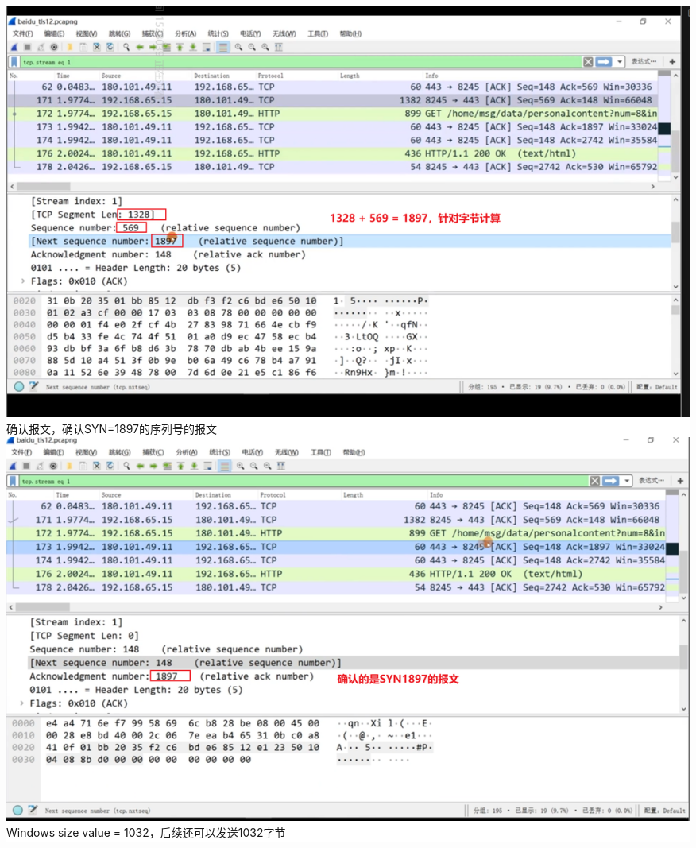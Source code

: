 ![alt text](images/image22.png)
确认报文，确认SYN=1897的序列号的报文 
![alt text](images/image23.png)
Windows size value = 1032，后续还可以发送1032字节